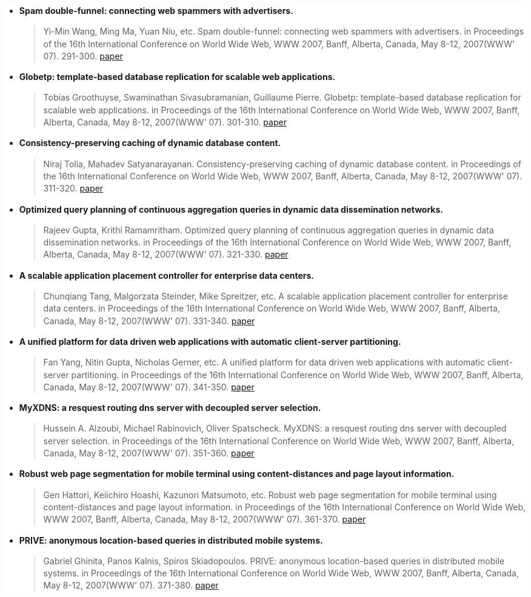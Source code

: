 
- **Spam double-funnel: connecting web spammers with advertisers.**
    > Yi-Min Wang, Ming Ma, Yuan Niu, etc. Spam double-funnel: connecting web spammers with advertisers. in Proceedings of the 16th International Conference on World Wide Web, WWW 2007, Banff, Alberta, Canada, May 8-12, 2007(WWW' 07). 291-300. [paper](https://doi.org/10.1145/1242572.1242612)


- **Globetp: template-based database replication for scalable web applications.**
    > Tobias Groothuyse, Swaminathan Sivasubramanian, Guillaume Pierre. Globetp: template-based database replication for scalable web applications. in Proceedings of the 16th International Conference on World Wide Web, WWW 2007, Banff, Alberta, Canada, May 8-12, 2007(WWW' 07). 301-310. [paper](https://doi.org/10.1145/1242572.1242614)


- **Consistency-preserving caching of dynamic database content.**
    > Niraj Tolia, Mahadev Satyanarayanan. Consistency-preserving caching of dynamic database content. in Proceedings of the 16th International Conference on World Wide Web, WWW 2007, Banff, Alberta, Canada, May 8-12, 2007(WWW' 07). 311-320. [paper](https://doi.org/10.1145/1242572.1242615)


- **Optimized query planning of continuous aggregation queries in dynamic data dissemination networks.**
    > Rajeev Gupta, Krithi Ramamritham. Optimized query planning of continuous aggregation queries in dynamic data dissemination networks. in Proceedings of the 16th International Conference on World Wide Web, WWW 2007, Banff, Alberta, Canada, May 8-12, 2007(WWW' 07). 321-330. [paper](https://doi.org/10.1145/1242572.1242616)


- **A scalable application placement controller for enterprise data centers.**
    > Chunqiang Tang, Malgorzata Steinder, Mike Spreitzer, etc. A scalable application placement controller for enterprise data centers. in Proceedings of the 16th International Conference on World Wide Web, WWW 2007, Banff, Alberta, Canada, May 8-12, 2007(WWW' 07). 331-340. [paper](https://doi.org/10.1145/1242572.1242618)


- **A unified platform for data driven web applications with automatic client-server partitioning.**
    > Fan Yang, Nitin Gupta, Nicholas Gerner, etc. A unified platform for data driven web applications with automatic client-server partitioning. in Proceedings of the 16th International Conference on World Wide Web, WWW 2007, Banff, Alberta, Canada, May 8-12, 2007(WWW' 07). 341-350. [paper](https://doi.org/10.1145/1242572.1242619)


- **MyXDNS: a resquest routing dns server with decoupled server selection.**
    > Hussein A. Alzoubi, Michael Rabinovich, Oliver Spatscheck. MyXDNS: a resquest routing dns server with decoupled server selection. in Proceedings of the 16th International Conference on World Wide Web, WWW 2007, Banff, Alberta, Canada, May 8-12, 2007(WWW' 07). 351-360. [paper](https://doi.org/10.1145/1242572.1242620)


- **Robust web page segmentation for mobile terminal using content-distances and page layout information.**
    > Gen Hattori, Keiichiro Hoashi, Kazunori Matsumoto, etc. Robust web page segmentation for mobile terminal using content-distances and page layout information. in Proceedings of the 16th International Conference on World Wide Web, WWW 2007, Banff, Alberta, Canada, May 8-12, 2007(WWW' 07). 361-370. [paper](https://doi.org/10.1145/1242572.1242622)


- **PRIVE: anonymous location-based queries in distributed mobile systems.**
    > Gabriel Ghinita, Panos Kalnis, Spiros Skiadopoulos. PRIVE: anonymous location-based queries in distributed mobile systems. in Proceedings of the 16th International Conference on World Wide Web, WWW 2007, Banff, Alberta, Canada, May 8-12, 2007(WWW' 07). 371-380. [paper](https://doi.org/10.1145/1242572.1242623)
